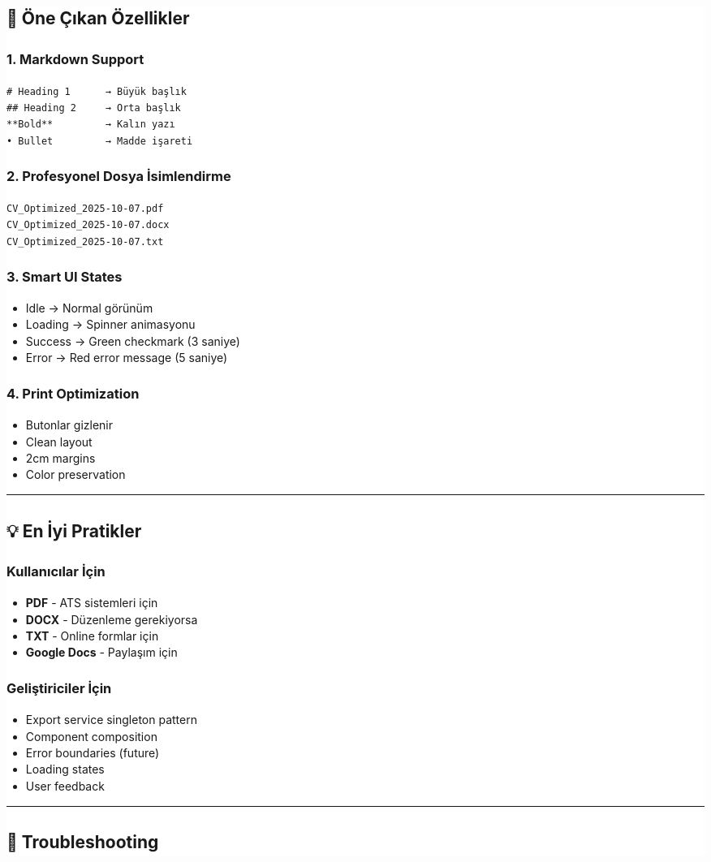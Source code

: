 ## 🌟 Öne Çıkan Özellikler

### 1. Markdown Support
```
# Heading 1      → Büyük başlık
## Heading 2     → Orta başlık
**Bold**         → Kalın yazı
• Bullet         → Madde işareti
```

### 2. Profesyonel Dosya İsimlendirme
```
CV_Optimized_2025-10-07.pdf
CV_Optimized_2025-10-07.docx
CV_Optimized_2025-10-07.txt
```

### 3. Smart UI States
- Idle → Normal görünüm
- Loading → Spinner animasyonu
- Success → Green checkmark (3 saniye)
- Error → Red error message (5 saniye)

### 4. Print Optimization
- Butonlar gizlenir
- Clean layout
- 2cm margins
- Color preservation

---

## 💡 En İyi Pratikler

### Kullanıcılar İçin
- **PDF** - ATS sistemleri için
- **DOCX** - Düzenleme gerekiyorsa
- **TXT** - Online formlar için
- **Google Docs** - Paylaşım için

### Geliştiriciler İçin
- Export service singleton pattern
- Component composition
- Error boundaries (future)
- Loading states
- User feedback

---

## 🐛 Troubleshooting
